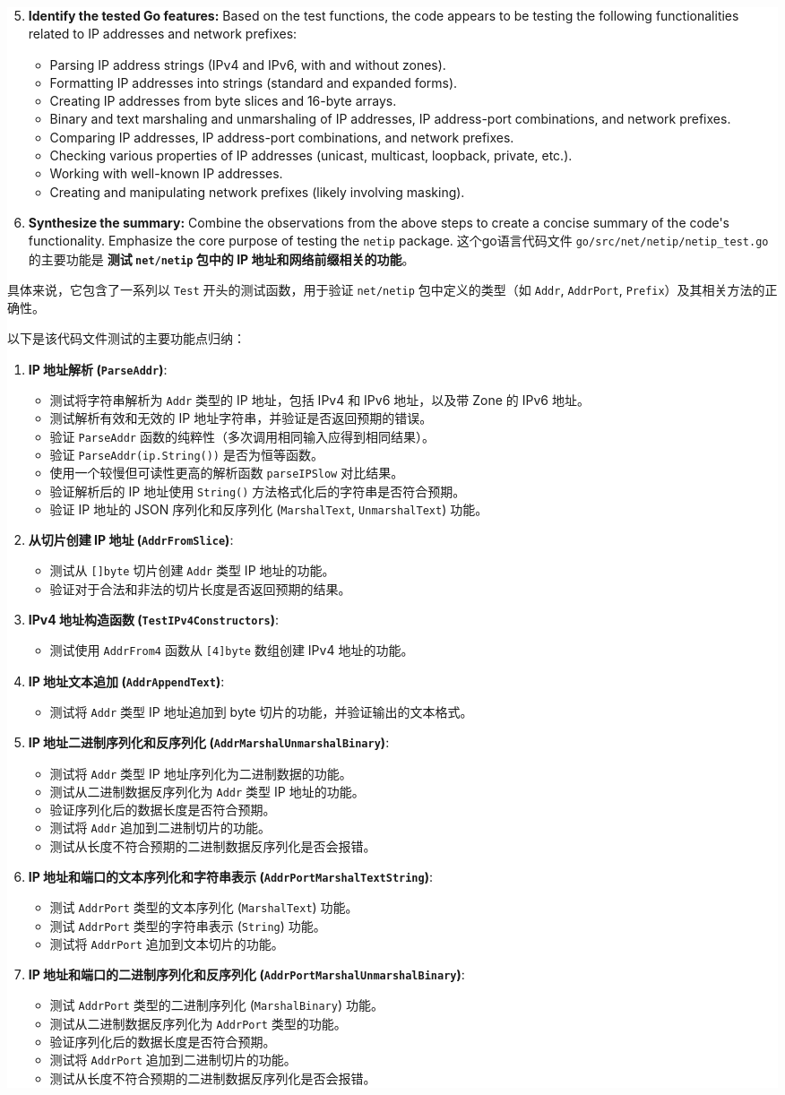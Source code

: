 5. **Identify the tested Go features:** Based on the test functions, the code appears to be testing the following functionalities related to IP addresses and network prefixes:
    - Parsing IP address strings (IPv4 and IPv6, with and without zones).
    - Formatting IP addresses into strings (standard and expanded forms).
    - Creating IP addresses from byte slices and 16-byte arrays.
    - Binary and text marshaling and unmarshaling of IP addresses, IP address-port combinations, and network prefixes.
    - Comparing IP addresses, IP address-port combinations, and network prefixes.
    - Checking various properties of IP addresses (unicast, multicast, loopback, private, etc.).
    - Working with well-known IP addresses.
    - Creating and manipulating network prefixes (likely involving masking).

6. **Synthesize the summary:** Combine the observations from the above steps to create a concise summary of the code's functionality. Emphasize the core purpose of testing the `netip` package.
这个go语言代码文件 `go/src/net/netip/netip_test.go` 的主要功能是 **测试 `net/netip` 包中的 IP 地址和网络前缀相关的功能**。

具体来说，它包含了一系列以 `Test` 开头的测试函数，用于验证 `net/netip` 包中定义的类型（如 `Addr`, `AddrPort`, `Prefix`）及其相关方法的正确性。

以下是该代码文件测试的主要功能点归纳：

1. **IP 地址解析 (`ParseAddr`)**:
   - 测试将字符串解析为 `Addr` 类型的 IP 地址，包括 IPv4 和 IPv6 地址，以及带 Zone 的 IPv6 地址。
   - 测试解析有效和无效的 IP 地址字符串，并验证是否返回预期的错误。
   - 验证 `ParseAddr` 函数的纯粹性（多次调用相同输入应得到相同结果）。
   - 验证 `ParseAddr(ip.String())` 是否为恒等函数。
   - 使用一个较慢但可读性更高的解析函数 `parseIPSlow` 对比结果。
   - 验证解析后的 IP 地址使用 `String()` 方法格式化后的字符串是否符合预期。
   - 验证 IP 地址的 JSON 序列化和反序列化 (`MarshalText`, `UnmarshalText`) 功能。

2. **从切片创建 IP 地址 (`AddrFromSlice`)**:
   - 测试从 `[]byte` 切片创建 `Addr` 类型 IP 地址的功能。
   - 验证对于合法和非法的切片长度是否返回预期的结果。

3. **IPv4 地址构造函数 (`TestIPv4Constructors`)**:
   - 测试使用 `AddrFrom4` 函数从 `[4]byte` 数组创建 IPv4 地址的功能。

4. **IP 地址文本追加 (`AddrAppendText`)**:
   - 测试将 `Addr` 类型 IP 地址追加到 byte 切片的功能，并验证输出的文本格式。

5. **IP 地址二进制序列化和反序列化 (`AddrMarshalUnmarshalBinary`)**:
   - 测试将 `Addr` 类型 IP 地址序列化为二进制数据的功能。
   - 测试从二进制数据反序列化为 `Addr` 类型 IP 地址的功能。
   - 验证序列化后的数据长度是否符合预期。
   - 测试将 `Addr` 追加到二进制切片的功能。
   - 测试从长度不符合预期的二进制数据反序列化是否会报错。

6. **IP 地址和端口的文本序列化和字符串表示 (`AddrPortMarshalTextString`)**:
   - 测试 `AddrPort` 类型的文本序列化 (`MarshalText`) 功能。
   - 测试 `AddrPort` 类型的字符串表示 (`String`) 功能。
   - 测试将 `AddrPort` 追加到文本切片的功能。

7. **IP 地址和端口的二进制序列化和反序列化 (`AddrPortMarshalUnmarshalBinary`)**:
   - 测试 `AddrPort` 类型的二进制序列化 (`MarshalBinary`) 功能。
   - 测试从二进制数据反序列化为 `AddrPort` 类型的功能。
   - 验证序列化后的数据长度是否符合预期。
   - 测试将 `AddrPort` 追加到二进制切片的功能。
   - 测试从长度不符合预期的二进制数据反序列化是否会报错。
